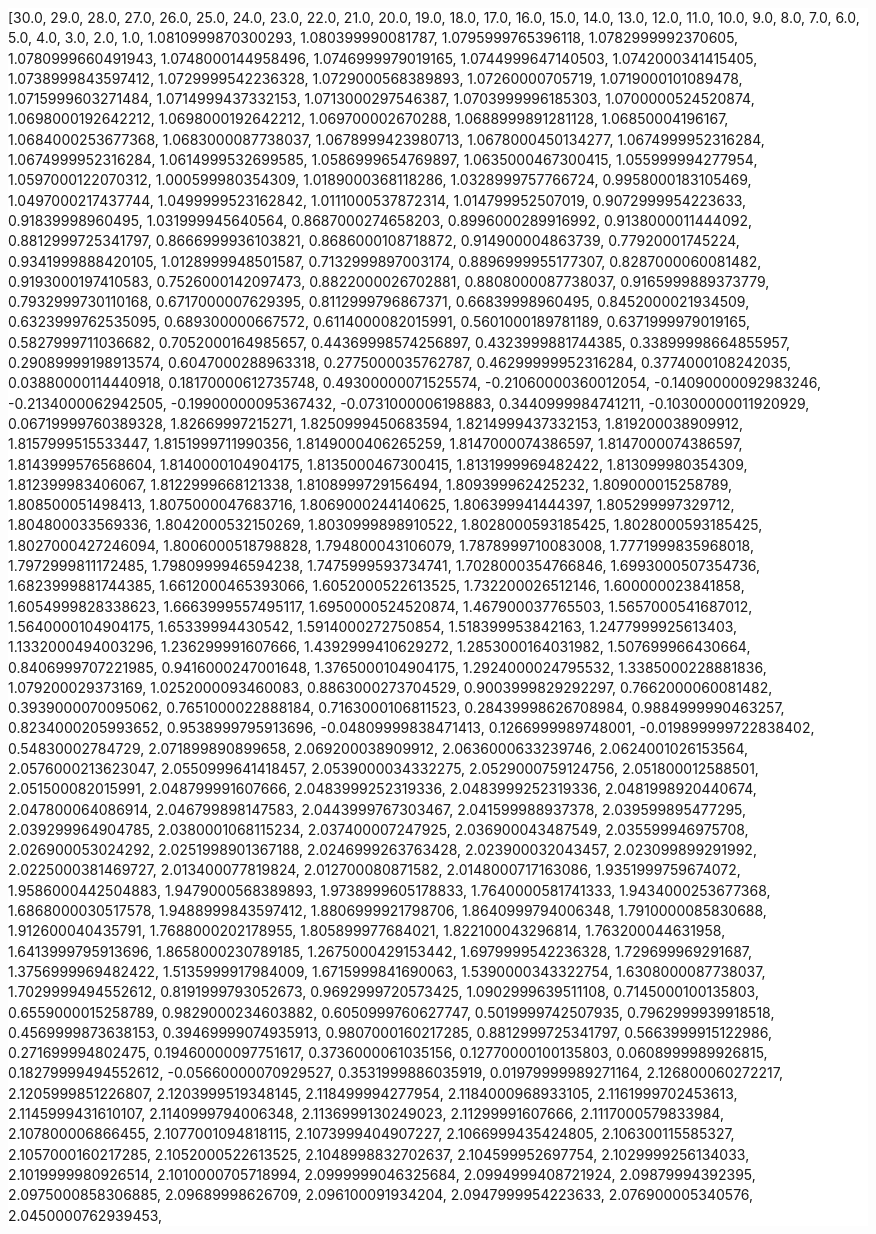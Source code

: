 [30.0, 29.0, 28.0, 27.0, 26.0, 25.0, 24.0, 23.0, 22.0, 21.0, 20.0, 19.0, 18.0, 17.0, 16.0, 15.0, 14.0, 13.0, 12.0, 11.0, 10.0, 9.0, 8.0, 7.0, 6.0, 5.0, 4.0, 3.0, 2.0, 1.0, 1.0810999870300293, 1.080399990081787, 1.0795999765396118, 1.0782999992370605, 1.0780999660491943, 1.0748000144958496, 1.0746999979019165, 1.0744999647140503, 1.0742000341415405, 1.0738999843597412, 1.0729999542236328, 1.0729000568389893, 1.07260000705719, 1.0719000101089478, 1.0715999603271484, 1.0714999437332153, 1.0713000297546387, 1.0703999996185303, 1.0700000524520874, 1.0698000192642212, 1.0698000192642212, 1.069700002670288, 1.0688999891281128, 1.06850004196167, 1.0684000253677368, 1.0683000087738037, 1.0678999423980713, 1.0678000450134277, 1.0674999952316284, 1.0674999952316284, 1.0614999532699585, 1.0586999654769897, 1.0635000467300415, 1.055999994277954, 1.0597000122070312, 1.000599980354309, 1.0189000368118286, 1.0328999757766724, 0.9958000183105469, 1.0497000217437744, 1.0499999523162842, 1.0111000537872314, 1.014799952507019, 0.9072999954223633, 0.91839998960495, 1.031999945640564, 0.8687000274658203, 0.8996000289916992, 0.9138000011444092, 0.8812999725341797, 0.8666999936103821, 0.8686000108718872, 0.914900004863739, 0.77920001745224, 0.9341999888420105, 1.0128999948501587, 0.7132999897003174, 0.8896999955177307, 0.8287000060081482, 0.9193000197410583, 0.7526000142097473, 0.8822000026702881, 0.8808000087738037, 0.9165999889373779, 0.7932999730110168, 0.6717000007629395, 0.8112999796867371, 0.66839998960495, 0.8452000021934509, 0.6323999762535095, 0.689300000667572, 0.6114000082015991, 0.5601000189781189, 0.6371999979019165, 0.5827999711036682, 0.7052000164985657, 0.44369998574256897, 0.4323999881744385, 0.33899998664855957, 0.29089999198913574, 0.6047000288963318, 0.2775000035762787, 0.46299999952316284, 0.3774000108242035, 0.03880000114440918, 0.18170000612735748, 0.49300000071525574, -0.21060000360012054, -0.14090000092983246, -0.2134000062942505, -0.19900000095367432, -0.0731000006198883, 0.3440999984741211, -0.10300000011920929, 0.06719999760389328, 1.82669997215271, 1.8250999450683594, 1.8214999437332153, 1.819200038909912, 1.8157999515533447, 1.8151999711990356, 1.8149000406265259, 1.8147000074386597, 1.8147000074386597, 1.8143999576568604, 1.8140000104904175, 1.8135000467300415, 1.8131999969482422, 1.813099980354309, 1.812399983406067, 1.8122999668121338, 1.8108999729156494, 1.809399962425232, 1.809000015258789, 1.808500051498413, 1.8075000047683716, 1.8069000244140625, 1.806399941444397, 1.805299997329712, 1.804800033569336, 1.8042000532150269, 1.8030999898910522, 1.8028000593185425, 1.8028000593185425, 1.8027000427246094, 1.8006000518798828, 1.794800043106079, 1.7878999710083008, 1.7771999835968018, 1.7972999811172485, 1.7980999946594238, 1.7475999593734741, 1.7028000354766846, 1.6993000507354736, 1.6823999881744385, 1.6612000465393066, 1.6052000522613525, 1.732200026512146, 1.600000023841858, 1.6054999828338623, 1.6663999557495117, 1.6950000524520874, 1.467900037765503, 1.5657000541687012, 1.5640000104904175, 1.65339994430542, 1.5914000272750854, 1.518399953842163, 1.2477999925613403, 1.1332000494003296, 1.236299991607666, 1.4392999410629272, 1.2853000164031982, 1.507699966430664, 0.8406999707221985, 0.9416000247001648, 1.3765000104904175, 1.2924000024795532, 1.3385000228881836, 1.079200029373169, 1.0252000093460083, 0.8863000273704529, 0.9003999829292297, 0.7662000060081482, 0.3939000070095062, 0.7651000022888184, 0.7163000106811523, 0.28439998626708984, 0.9884999990463257, 0.8234000205993652, 0.9538999795913696, -0.04809999838471413, 0.1266999989748001, -0.019899999722838402, 0.54830002784729, 2.071899890899658, 2.069200038909912, 2.0636000633239746, 2.0624001026153564, 2.0576000213623047, 2.0550999641418457, 2.0539000034332275, 2.0529000759124756, 2.051800012588501, 2.051500082015991, 2.048799991607666, 2.0483999252319336, 2.0483999252319336, 2.0481998920440674, 2.047800064086914, 2.046799898147583, 2.0443999767303467, 2.041599988937378, 2.039599895477295, 2.039299964904785, 2.0380001068115234, 2.037400007247925, 2.036900043487549, 2.035599946975708, 2.026900053024292, 2.0251998901367188, 2.0246999263763428, 2.023900032043457, 2.023099899291992, 2.0225000381469727, 2.013400077819824, 2.012700080871582, 2.0148000717163086, 1.9351999759674072, 1.9586000442504883, 1.9479000568389893, 1.9738999605178833, 1.7640000581741333, 1.9434000253677368, 1.6868000030517578, 1.9488999843597412, 1.8806999921798706, 1.8640999794006348, 1.7910000085830688, 1.912600040435791, 1.7688000202178955, 1.805899977684021, 1.822100043296814, 1.763200044631958, 1.6413999795913696, 1.8658000230789185, 1.2675000429153442, 1.6979999542236328, 1.729699969291687, 1.3756999969482422, 1.5135999917984009, 1.6715999841690063, 1.5390000343322754, 1.6308000087738037, 1.7029999494552612, 0.8191999793052673, 0.9692999720573425, 1.0902999639511108, 0.7145000100135803, 0.6559000015258789, 0.9829000234603882, 0.6050999760627747, 0.5019999742507935, 0.7962999939918518, 0.4569999873638153, 0.39469999074935913, 0.9807000160217285, 0.8812999725341797, 0.5663999915122986, 0.271699994802475, 0.19460000097751617, 0.3736000061035156, 0.12770000100135803, 0.0608999989926815, 0.18279999494552612, -0.05660000070929527, 0.3531999886035919, 0.01979999989271164, 2.126800060272217, 2.1205999851226807, 2.1203999519348145, 2.118499994277954, 2.1184000968933105, 2.1161999702453613, 2.1145999431610107, 2.1140999794006348, 2.1136999130249023, 2.11299991607666, 2.1117000579833984, 2.107800006866455, 2.1077001094818115, 2.1073999404907227, 2.1066999435424805, 2.106300115585327, 2.1057000160217285, 2.1052000522613525, 2.1048998832702637, 2.104599952697754, 2.1029999256134033, 2.1019999980926514, 2.1010000705718994, 2.0999999046325684, 2.0994999408721924, 2.09879994392395, 2.0975000858306885, 2.09689998626709, 2.096100091934204, 2.0947999954223633, 2.076900005340576, 2.0450000762939453,